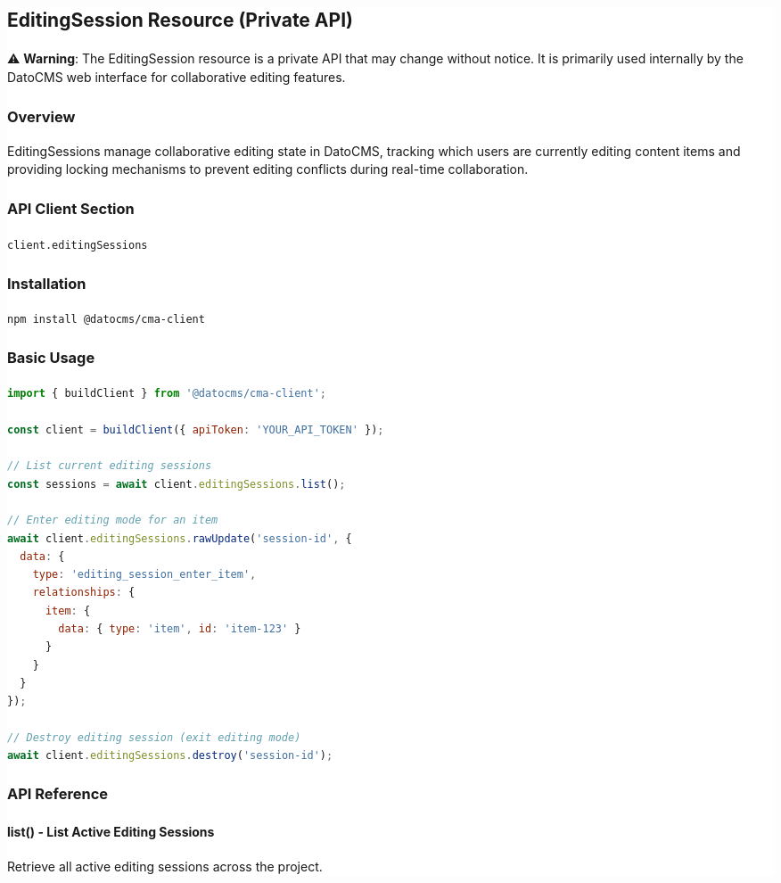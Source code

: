 ## EditingSession Resource (Private API)

⚠️ **Warning**: The EditingSession resource is a private API that may change without notice. It is primarily used internally by the DatoCMS web interface for collaborative editing features.

### Overview

EditingSessions manage collaborative editing state in DatoCMS, tracking which users are currently editing content items and providing locking mechanisms to prevent editing conflicts during real-time collaboration.

### API Client Section

`client.editingSessions`

### Installation

```bash
npm install @datocms/cma-client
```

### Basic Usage

```javascript
import { buildClient } from '@datocms/cma-client';

const client = buildClient({ apiToken: 'YOUR_API_TOKEN' });

// List current editing sessions
const sessions = await client.editingSessions.list();

// Enter editing mode for an item
await client.editingSessions.rawUpdate('session-id', {
  data: {
    type: 'editing_session_enter_item',
    relationships: {
      item: {
        data: { type: 'item', id: 'item-123' }
      }
    }
  }
});

// Destroy editing session (exit editing mode)
await client.editingSessions.destroy('session-id');
```

### API Reference

#### list() - List Active Editing Sessions

Retrieve all active editing sessions across the project.
